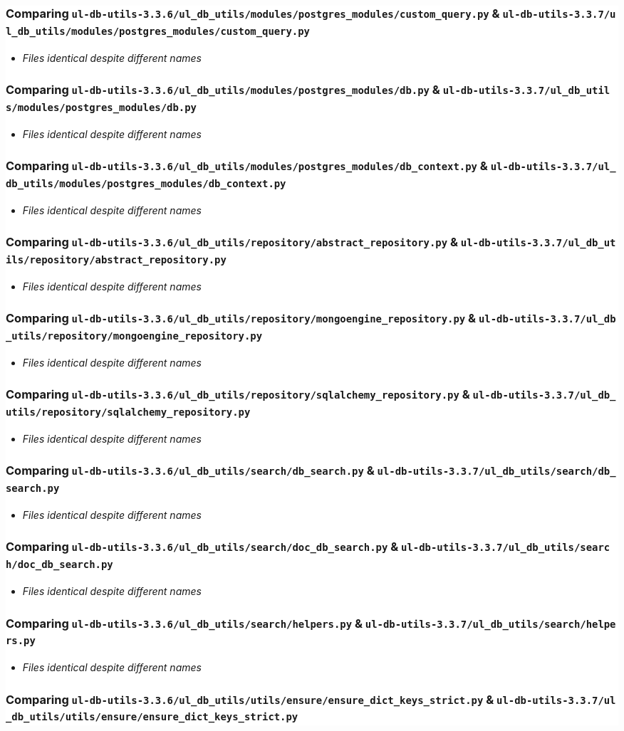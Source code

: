 ### Comparing `ul-db-utils-3.3.6/ul_db_utils/modules/postgres_modules/custom_query.py` & `ul-db-utils-3.3.7/ul_db_utils/modules/postgres_modules/custom_query.py`

 * *Files identical despite different names*

### Comparing `ul-db-utils-3.3.6/ul_db_utils/modules/postgres_modules/db.py` & `ul-db-utils-3.3.7/ul_db_utils/modules/postgres_modules/db.py`

 * *Files identical despite different names*

### Comparing `ul-db-utils-3.3.6/ul_db_utils/modules/postgres_modules/db_context.py` & `ul-db-utils-3.3.7/ul_db_utils/modules/postgres_modules/db_context.py`

 * *Files identical despite different names*

### Comparing `ul-db-utils-3.3.6/ul_db_utils/repository/abstract_repository.py` & `ul-db-utils-3.3.7/ul_db_utils/repository/abstract_repository.py`

 * *Files identical despite different names*

### Comparing `ul-db-utils-3.3.6/ul_db_utils/repository/mongoengine_repository.py` & `ul-db-utils-3.3.7/ul_db_utils/repository/mongoengine_repository.py`

 * *Files identical despite different names*

### Comparing `ul-db-utils-3.3.6/ul_db_utils/repository/sqlalchemy_repository.py` & `ul-db-utils-3.3.7/ul_db_utils/repository/sqlalchemy_repository.py`

 * *Files identical despite different names*

### Comparing `ul-db-utils-3.3.6/ul_db_utils/search/db_search.py` & `ul-db-utils-3.3.7/ul_db_utils/search/db_search.py`

 * *Files identical despite different names*

### Comparing `ul-db-utils-3.3.6/ul_db_utils/search/doc_db_search.py` & `ul-db-utils-3.3.7/ul_db_utils/search/doc_db_search.py`

 * *Files identical despite different names*

### Comparing `ul-db-utils-3.3.6/ul_db_utils/search/helpers.py` & `ul-db-utils-3.3.7/ul_db_utils/search/helpers.py`

 * *Files identical despite different names*

### Comparing `ul-db-utils-3.3.6/ul_db_utils/utils/ensure/ensure_dict_keys_strict.py` & `ul-db-utils-3.3.7/ul_db_utils/utils/ensure/ensure_dict_keys_strict.py`
